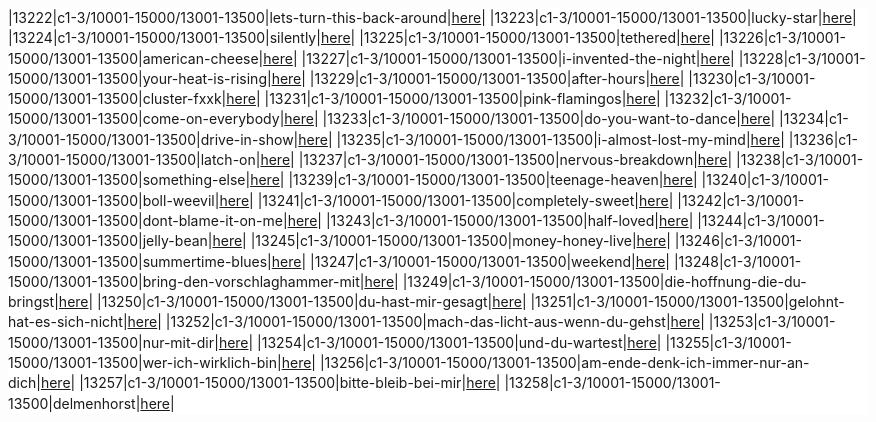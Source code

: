 |13222|c1-3/10001-15000/13001-13500|lets-turn-this-back-around|[here](https://cdn.jsdelivr.net/gh/guitarchord/c1-3/10001-15000/13001-13500/lets-turn-this-back-around.webp)|
|13223|c1-3/10001-15000/13001-13500|lucky-star|[here](https://cdn.jsdelivr.net/gh/guitarchord/c1-3/10001-15000/13001-13500/lucky-star.webp)|
|13224|c1-3/10001-15000/13001-13500|silently|[here](https://cdn.jsdelivr.net/gh/guitarchord/c1-3/10001-15000/13001-13500/silently.webp)|
|13225|c1-3/10001-15000/13001-13500|tethered|[here](https://cdn.jsdelivr.net/gh/guitarchord/c1-3/10001-15000/13001-13500/tethered.webp)|
|13226|c1-3/10001-15000/13001-13500|american-cheese|[here](https://cdn.jsdelivr.net/gh/guitarchord/c1-3/10001-15000/13001-13500/american-cheese.webp)|
|13227|c1-3/10001-15000/13001-13500|i-invented-the-night|[here](https://cdn.jsdelivr.net/gh/guitarchord/c1-3/10001-15000/13001-13500/i-invented-the-night.webp)|
|13228|c1-3/10001-15000/13001-13500|your-heat-is-rising|[here](https://cdn.jsdelivr.net/gh/guitarchord/c1-3/10001-15000/13001-13500/your-heat-is-rising.webp)|
|13229|c1-3/10001-15000/13001-13500|after-hours|[here](https://cdn.jsdelivr.net/gh/guitarchord/c1-3/10001-15000/13001-13500/after-hours.webp)|
|13230|c1-3/10001-15000/13001-13500|cluster-fxxk|[here](https://cdn.jsdelivr.net/gh/guitarchord/c1-3/10001-15000/13001-13500/cluster-fxxk.webp)|
|13231|c1-3/10001-15000/13001-13500|pink-flamingos|[here](https://cdn.jsdelivr.net/gh/guitarchord/c1-3/10001-15000/13001-13500/pink-flamingos.webp)|
|13232|c1-3/10001-15000/13001-13500|come-on-everybody|[here](https://cdn.jsdelivr.net/gh/guitarchord/c1-3/10001-15000/13001-13500/come-on-everybody.webp)|
|13233|c1-3/10001-15000/13001-13500|do-you-want-to-dance|[here](https://cdn.jsdelivr.net/gh/guitarchord/c1-3/10001-15000/13001-13500/do-you-want-to-dance.webp)|
|13234|c1-3/10001-15000/13001-13500|drive-in-show|[here](https://cdn.jsdelivr.net/gh/guitarchord/c1-3/10001-15000/13001-13500/drive-in-show.webp)|
|13235|c1-3/10001-15000/13001-13500|i-almost-lost-my-mind|[here](https://cdn.jsdelivr.net/gh/guitarchord/c1-3/10001-15000/13001-13500/i-almost-lost-my-mind.webp)|
|13236|c1-3/10001-15000/13001-13500|latch-on|[here](https://cdn.jsdelivr.net/gh/guitarchord/c1-3/10001-15000/13001-13500/latch-on.webp)|
|13237|c1-3/10001-15000/13001-13500|nervous-breakdown|[here](https://cdn.jsdelivr.net/gh/guitarchord/c1-3/10001-15000/13001-13500/nervous-breakdown.webp)|
|13238|c1-3/10001-15000/13001-13500|something-else|[here](https://cdn.jsdelivr.net/gh/guitarchord/c1-3/10001-15000/13001-13500/something-else.webp)|
|13239|c1-3/10001-15000/13001-13500|teenage-heaven|[here](https://cdn.jsdelivr.net/gh/guitarchord/c1-3/10001-15000/13001-13500/teenage-heaven.webp)|
|13240|c1-3/10001-15000/13001-13500|boll-weevil|[here](https://cdn.jsdelivr.net/gh/guitarchord/c1-3/10001-15000/13001-13500/boll-weevil.webp)|
|13241|c1-3/10001-15000/13001-13500|completely-sweet|[here](https://cdn.jsdelivr.net/gh/guitarchord/c1-3/10001-15000/13001-13500/completely-sweet.webp)|
|13242|c1-3/10001-15000/13001-13500|dont-blame-it-on-me|[here](https://cdn.jsdelivr.net/gh/guitarchord/c1-3/10001-15000/13001-13500/dont-blame-it-on-me.webp)|
|13243|c1-3/10001-15000/13001-13500|half-loved|[here](https://cdn.jsdelivr.net/gh/guitarchord/c1-3/10001-15000/13001-13500/half-loved.webp)|
|13244|c1-3/10001-15000/13001-13500|jelly-bean|[here](https://cdn.jsdelivr.net/gh/guitarchord/c1-3/10001-15000/13001-13500/jelly-bean.webp)|
|13245|c1-3/10001-15000/13001-13500|money-honey-live|[here](https://cdn.jsdelivr.net/gh/guitarchord/c1-3/10001-15000/13001-13500/money-honey-live.webp)|
|13246|c1-3/10001-15000/13001-13500|summertime-blues|[here](https://cdn.jsdelivr.net/gh/guitarchord/c1-3/10001-15000/13001-13500/summertime-blues.webp)|
|13247|c1-3/10001-15000/13001-13500|weekend|[here](https://cdn.jsdelivr.net/gh/guitarchord/c1-3/10001-15000/13001-13500/weekend.webp)|
|13248|c1-3/10001-15000/13001-13500|bring-den-vorschlaghammer-mit|[here](https://cdn.jsdelivr.net/gh/guitarchord/c1-3/10001-15000/13001-13500/bring-den-vorschlaghammer-mit.webp)|
|13249|c1-3/10001-15000/13001-13500|die-hoffnung-die-du-bringst|[here](https://cdn.jsdelivr.net/gh/guitarchord/c1-3/10001-15000/13001-13500/die-hoffnung-die-du-bringst.webp)|
|13250|c1-3/10001-15000/13001-13500|du-hast-mir-gesagt|[here](https://cdn.jsdelivr.net/gh/guitarchord/c1-3/10001-15000/13001-13500/du-hast-mir-gesagt.webp)|
|13251|c1-3/10001-15000/13001-13500|gelohnt-hat-es-sich-nicht|[here](https://cdn.jsdelivr.net/gh/guitarchord/c1-3/10001-15000/13001-13500/gelohnt-hat-es-sich-nicht.webp)|
|13252|c1-3/10001-15000/13001-13500|mach-das-licht-aus-wenn-du-gehst|[here](https://cdn.jsdelivr.net/gh/guitarchord/c1-3/10001-15000/13001-13500/mach-das-licht-aus-wenn-du-gehst.webp)|
|13253|c1-3/10001-15000/13001-13500|nur-mit-dir|[here](https://cdn.jsdelivr.net/gh/guitarchord/c1-3/10001-15000/13001-13500/nur-mit-dir.webp)|
|13254|c1-3/10001-15000/13001-13500|und-du-wartest|[here](https://cdn.jsdelivr.net/gh/guitarchord/c1-3/10001-15000/13001-13500/und-du-wartest.webp)|
|13255|c1-3/10001-15000/13001-13500|wer-ich-wirklich-bin|[here](https://cdn.jsdelivr.net/gh/guitarchord/c1-3/10001-15000/13001-13500/wer-ich-wirklich-bin.webp)|
|13256|c1-3/10001-15000/13001-13500|am-ende-denk-ich-immer-nur-an-dich|[here](https://cdn.jsdelivr.net/gh/guitarchord/c1-3/10001-15000/13001-13500/am-ende-denk-ich-immer-nur-an-dich.webp)|
|13257|c1-3/10001-15000/13001-13500|bitte-bleib-bei-mir|[here](https://cdn.jsdelivr.net/gh/guitarchord/c1-3/10001-15000/13001-13500/bitte-bleib-bei-mir.webp)|
|13258|c1-3/10001-15000/13001-13500|delmenhorst|[here](https://cdn.jsdelivr.net/gh/guitarchord/c1-3/10001-15000/13001-13500/delmenhorst.webp)|